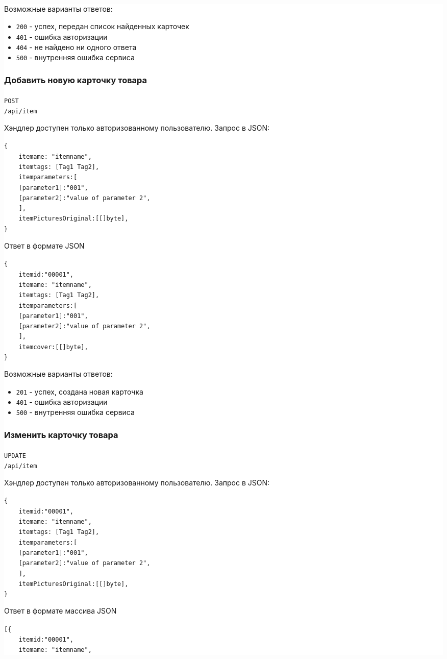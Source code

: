 Возможные варианты ответов:

- `200` - успех, передан список найденных карточек
- `401` - ошибка авторизации
- `404` - не найдено ни одного ответа
- `500` - внутренняя ошибка сервиса

### Добавить новую карточку товара
```
POST
/api/item
```
Хэндлер доступен только авторизованному пользователю. Запрос в JSON:
```
{
	itemame: "itemname",
	itemtags: [Tag1 Tag2],
	itemparameters:[
	[parameter1]:"001",
	[parameter2]:"value of parameter 2",
	],
	itemPicturesOriginal:[[]byte],
}
```
Ответ в формате JSON
```
{
	itemid:"00001",
	itemame: "itemname",
	itemtags: [Tag1 Tag2],
	itemparameters:[
	[parameter1]:"001",
	[parameter2]:"value of parameter 2",
	],
	itemcover:[[]byte],
}
```
Возможные варианты ответов:

- `201` - успех, создана новая карточка
- `401` - ошибка авторизации
- `500` - внутренняя ошибка сервиса
	
### Изменить карточку товара
```
UPDATE
/api/item
```
Хэндлер доступен только авторизованному пользователю. Запрос в JSON:
```
{
	itemid:"00001",
	itemame: "itemname",
	itemtags: [Tag1 Tag2],
	itemparameters:[
	[parameter1]:"001",
	[parameter2]:"value of parameter 2",
	],
	itemPicturesOriginal:[[]byte],
}
```
Ответ в формате массива JSON
```
[{
	itemid:"00001",
	itemame: "itemname",
```